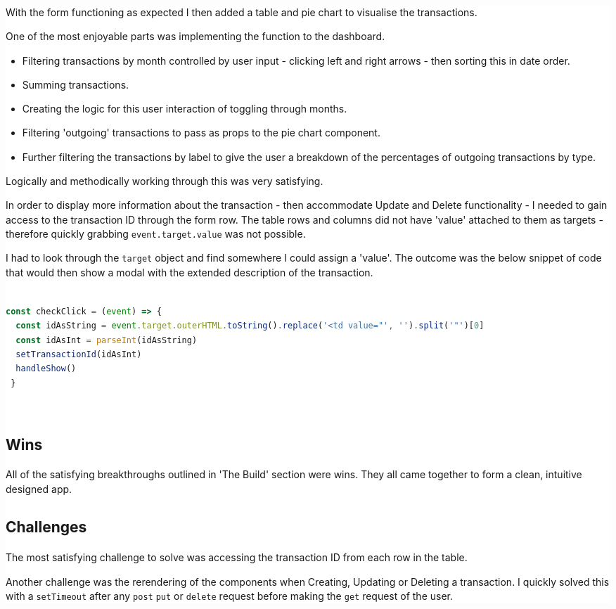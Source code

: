 ```js
```

With the form functioning as expected I then added a table and pie chart to visualise the transactions.

One of the most enjoyable parts was implementing the function to the dashboard.

- Filtering transactions by month controlled by user input - clicking left and right arrows - then sorting this in date order.

- Summing transactions.

- Creating the logic for this user interaction of toggling through months.

- Filtering 'outgoing' transactions to pass as props to the pie chart component.

- Further filtering the transactions by label to give the user a breakdown of the percentages of outgoing transactions by type.

Logically and methodically working through this was very satisfying.

In order to display more information about the transaction - then accommodate Update and Delete functionality - I needed to gain access to the transaction ID through the form row. The table rows and columns did not have 'value' attached to them as targets -  therefore quickly grabbing ```event.target.value``` was not possible.

I had to look through the ```target``` object and find somewhere I could assign a 'value'. The outcome was the below snippet of code that would then show a modal with the extended description of the transaction. 

```js

const checkClick = (event) => {
  const idAsString = event.target.outerHTML.toString().replace('<td value="', '').split('"')[0]
  const idAsInt = parseInt(idAsString)
  setTransactionId(idAsInt)
  handleShow()
 }

```

<br>
 
 
## Wins

All of the satisfying breakthroughs outlined in 'The Build' section were wins. They all came together to form a clean, intuitive designed app. 
 
## Challenges

The most satisfying challenge to solve was accessing the transaction ID from each row in the table.

Another challenge was the rerendering of the components when Creating, Updating or Deleting a transaction. I quickly solved this with a ```setTimeout``` after any ```post``` ```put``` or ```delete``` request before making the ```get``` request of the user.

